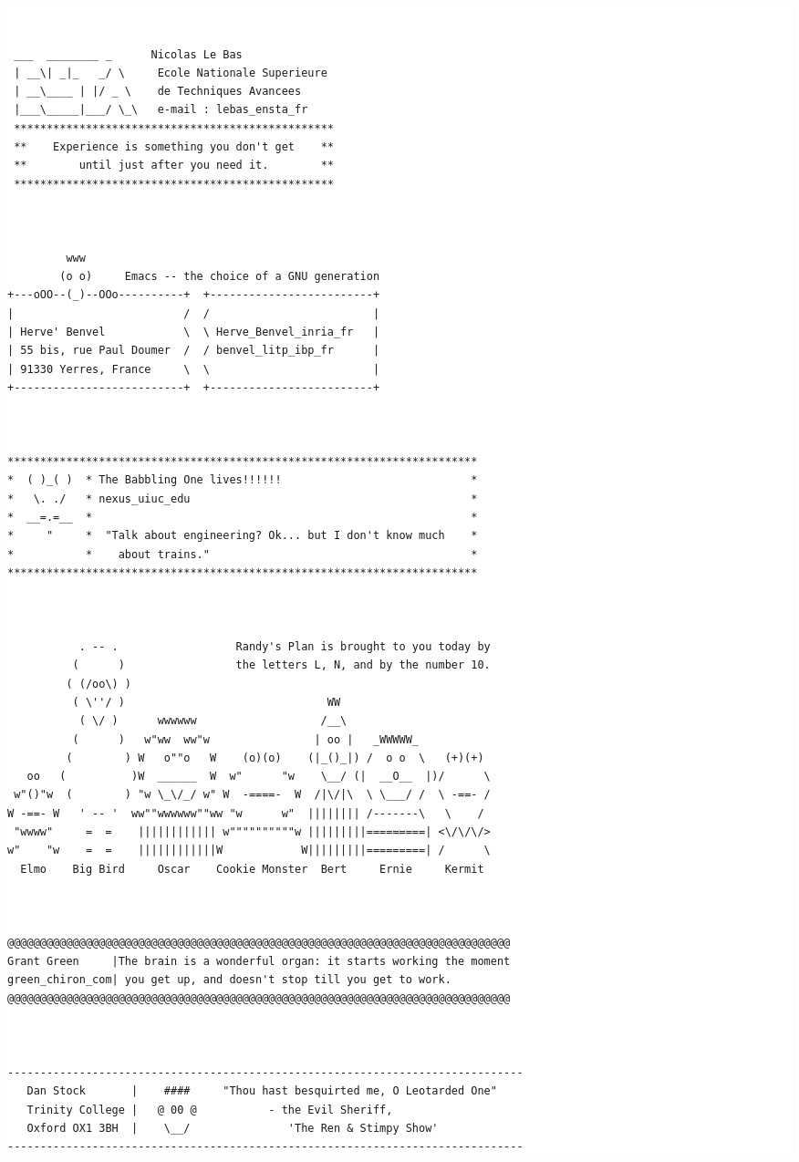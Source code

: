 ~~~~~~~~~~~||~~~~~~~~~~~~~~~~~~~~~~~~~~~~~~~~~~~~~~~~~~~~~~~~~~~~~~~~~~


 ___  ________ _      Nicolas Le Bas
 | __\| _|_   _/ \     Ecole Nationale Superieure
 | __\____ | |/ _ \    de Techniques Avancees
 |___\_____|___/ \_\   e-mail : lebas_ensta_fr
 *************************************************
 **    Experience is something you don't get    **
 **        until just after you need it.        **
 *************************************************



         www
        (o o)     Emacs -- the choice of a GNU generation
+---oOO--(_)--OOo----------+  +-------------------------+
|                          /  /                         |
| Herve' Benvel            \  \ Herve_Benvel_inria_fr   |
| 55 bis, rue Paul Doumer  /  / benvel_litp_ibp_fr      |
| 91330 Yerres, France     \  \                         |
+--------------------------+  +-------------------------+



************************************************************************
*  ( )_( )  * The Babbling One lives!!!!!!                             *
*   \. ./   * nexus_uiuc_edu                                           *
*  __=.=__  *                                                          *
*     "     *  "Talk about engineering? Ok... but I don't know much    *
*           *    about trains."                                        *
************************************************************************



           . -- .                  Randy's Plan is brought to you today by
          (      )                 the letters L, N, and by the number 10.
         ( (/oo\) )
          ( \''/ )                               WW
           ( \/ )      wwwwww                   /__\
          (      )   w"ww  ww"w                | oo |   _WWWWW_
         (        ) W   o""o   W    (o)(o)    (|_()_|) /  o o  \   (+)(+)
   oo   (          )W  ______  W  w"      "w    \__/ (|  __O__  |)/      \
 w"()"w  (        ) "w \_\/_/ w" W  -====-  W  /|\/|\  \ \___/ /  \ -==- /
W -==- W   ' -- '  ww""wwwwww""ww "w      w"  |||||||| /-------\   \    /
 "wwww"     =  =    |||||||||||| w""""""""""w |||||||||=========| <\/\/\/>
w"    "w    =  =    ||||||||||||W            W|||||||||=========| /      \
  Elmo    Big Bird     Oscar    Cookie Monster  Bert     Ernie     Kermit



@@@@@@@@@@@@@@@@@@@@@@@@@@@@@@@@@@@@@@@@@@@@@@@@@@@@@@@@@@@@@@@@@@@@@@@@@@@@@
Grant Green     |The brain is a wonderful organ: it starts working the moment
green_chiron_com| you get up, and doesn't stop till you get to work.
@@@@@@@@@@@@@@@@@@@@@@@@@@@@@@@@@@@@@@@@@@@@@@@@@@@@@@@@@@@@@@@@@@@@@@@@@@@@@



-------------------------------------------------------------------------------
   Dan Stock       |    ####     "Thou hast besquirted me, O Leotarded One"
   Trinity College |   @ 00 @           - the Evil Sheriff,
   Oxford OX1 3BH  |    \__/               'The Ren & Stimpy Show'
-------------------------------------------------------------------------------

~~~~~~~~~~~